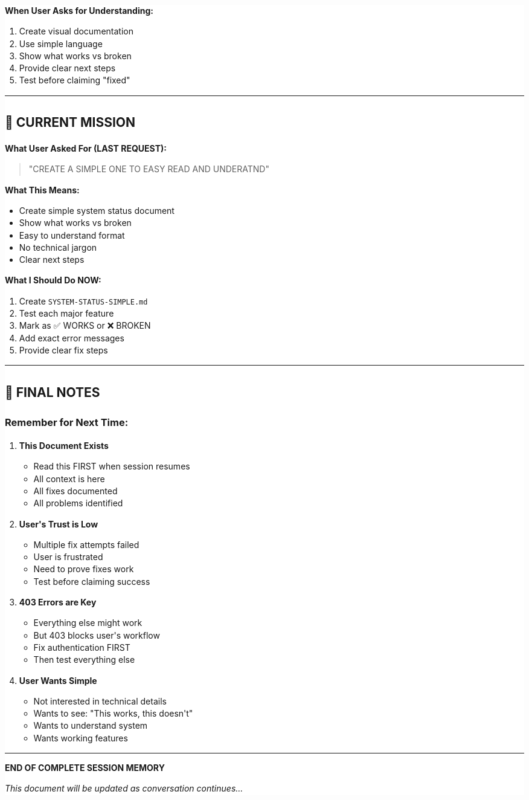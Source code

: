 **When User Asks for Understanding:**
1. Create visual documentation
2. Use simple language
3. Show what works vs broken
4. Provide clear next steps
5. Test before claiming "fixed"

---

## 🎯 CURRENT MISSION

**What User Asked For (LAST REQUEST):**
> "CREATE A SIMPLE ONE TO EASY READ AND UNDERATND"

**What This Means:**
- Create simple system status document
- Show what works vs broken
- Easy to understand format
- No technical jargon
- Clear next steps

**What I Should Do NOW:**
1. Create `SYSTEM-STATUS-SIMPLE.md`
2. Test each major feature
3. Mark as ✅ WORKS or ❌ BROKEN
4. Add exact error messages
5. Provide clear fix steps

---

## 📝 FINAL NOTES

### Remember for Next Time:

1. **This Document Exists**
   - Read this FIRST when session resumes
   - All context is here
   - All fixes documented
   - All problems identified

2. **User's Trust is Low**
   - Multiple fix attempts failed
   - User is frustrated
   - Need to prove fixes work
   - Test before claiming success

3. **403 Errors are Key**
   - Everything else might work
   - But 403 blocks user's workflow
   - Fix authentication FIRST
   - Then test everything else

4. **User Wants Simple**
   - Not interested in technical details
   - Wants to see: "This works, this doesn't"
   - Wants to understand system
   - Wants working features

---

**END OF COMPLETE SESSION MEMORY**

*This document will be updated as conversation continues...*
